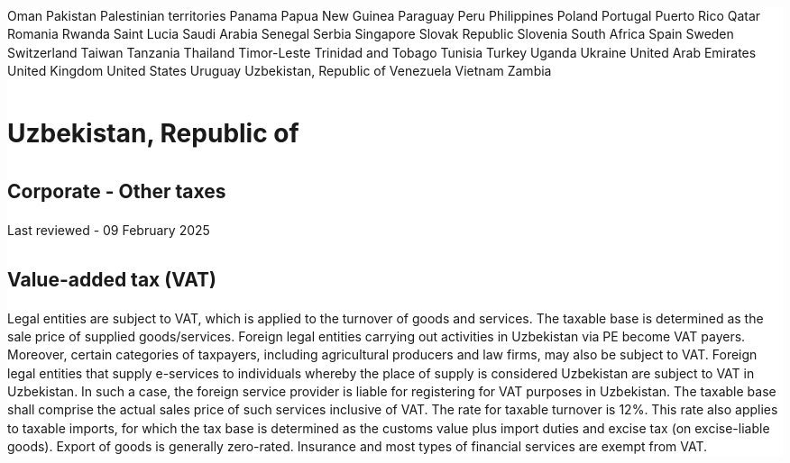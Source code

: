 Oman
Pakistan
Palestinian territories
Panama
Papua New Guinea
Paraguay
Peru
Philippines
Poland
Portugal
Puerto Rico
Qatar
Romania
Rwanda
Saint Lucia
Saudi Arabia
Senegal
Serbia
Singapore
Slovak Republic
Slovenia
South Africa
Spain
Sweden
Switzerland
Taiwan
Tanzania
Thailand
Timor-Leste
Trinidad and Tobago
Tunisia
Turkey
Uganda
Ukraine
United Arab Emirates
United Kingdom
United States
Uruguay
Uzbekistan, Republic of
Venezuela
Vietnam
Zambia
# Uzbekistan, Republic of
## Corporate - Other taxes
Last reviewed - 09 February 2025
## Value-added tax (VAT)
Legal entities are subject to VAT, which is applied to the turnover of goods and services. The taxable base is determined as the sale price of supplied goods/services.
Foreign legal entities carrying out activities in Uzbekistan via PE become VAT payers. Moreover, certain categories of taxpayers, including agricultural producers and law firms, may also be subject to VAT.
Foreign legal entities that supply e-services to individuals whereby the place of supply is considered Uzbekistan are subject to VAT in Uzbekistan. In such a case, the foreign service provider is liable for registering for VAT purposes in Uzbekistan. The taxable base shall comprise the actual sales price of such services inclusive of VAT.
The rate for taxable turnover is 12%. This rate also applies to taxable imports, for which the tax base is determined as the customs value plus import duties and excise tax (on excise-liable goods). Export of goods is generally zero-rated. Insurance and most types of financial services are exempt from VAT.